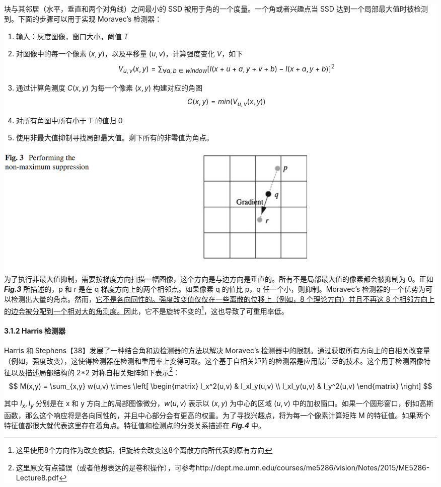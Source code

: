 块与其邻居（水平，垂直和两个对角线）之间最小的 SSD 被用于角的一个度量。一个角或者兴趣点当 SSD 达到一个局部最大值时被检测到。下面的步骤可以用于实现 Moravec’s 检测器：

1. 输入：灰度图像，窗口大小，阈值 $T$

2. 对图像中的每一个像素 $(x,y)$，以及平移量 $(u,v)$，计算强度变化 $V$，如下
    $$
    V_{u,v}(x,y) = \sum_{\forall a,b \in window } [I(x+u+a,y+v+b) - I(x+a,y+b)]^2
    $$

3. 通过计算角测度 $C(x,y)$ 为每一个像素 $(x,y)$ 构建对应的角图
    $$
    C(x,y) = min(V_{u,v}(x,y))
    $$

4. 对所有角图中所有小于 T 的值归 0

5. 使用非最大值抑制寻找局部最大值。剩下所有的非零值为角点。

<img src="\assets\Note\Image Features Detection Description and Matching.assets\image-20201115201625703.png" alt="image-20201115201625703" style="zoom:60%;" />

为了执行非最大值抑制，需要按梯度方向扫描一幅图像，这个方向是与边方向是垂直的。所有不是局部最大值的像素都会被抑制为 0。正如 ***Fig.3*** 所描述的，p 和 r 是在 q 梯度方向上的两个相邻点。如果像素 q 的值比 p，q 任一个小，则抑制。Moravec’s 检测器的一个优势为可以检测出大量的角点。然而，<u>它不是各向同性的。强度改变值仅仅在一些离散的位移上（例如，8 个理论方向）并且不再这 8 个相邻方向上的边会被分配到一个相对大的角测度。</u>因此，它不是旋转不变的[^4]，这也导致了可重用率低。

#### 3.1.2 Harris 检测器

Harris 和 Stephens【38】发展了一种结合角和边检测器的方法以解决 Moravec’s 检测器中的限制。通过获取所有方向上的自相关改变量（例如，强度改变），这使得检测器在检测和重用率上变得可取。这个基于自相关矩阵的检测器是应用最广泛的技术。这个用于检测图像特征以及描述局部结构的 2*2 对称自相关矩阵如下表示[^5]：
$$
M(x,y) = \sum_{x,y} w(u,v) \times 
\left[
\begin{matrix}
I_x^2(u,v) & I_xI_y(u,v) \\
I_xI_y(u,v) & I_y^2(u,v)
\end{matrix}
\right]
$$

其中 $I_x,I_y$ 分别是在 x 和 y 方向上的局部图像微分，$w(u,v)$ 表示以 $(x,y)$ 为中心的区域 $(u,v)$ 中的加权窗口。如果一个圆形窗口，例如高斯函数，那么这个响应将是各向同性的，并且中心部分会有更高的权重。为了寻找兴趣点，将为每一个像素计算矩阵 M 的特征值。如果两个特征值都很大就代表这里存在着角点。特征值和检测点的分类关系描述在 ***Fig.4*** 中。


[^1]: 研究在两个相机位置产生的两幅图像的之间存在的特殊几何关系
[^2]: 即仿射不变性包含了尺度不变，仿射会改变不同方向的尺度，即不均匀地缩放，尺度不变是均匀地缩放
[^3]: 四边形变为平行四边形的变换，仿射变换其实就是一个线性变换和一个平移
[^4]: 这里使用8个方向作为改变依据，但旋转会改变这8个离散方向所代表的原有方向
[^5]: 这里原文有点错误（或者他想表达的是卷积操作），可参考http://dept.me.umn.edu/courses/me5286/vision/Notes/2015/ME5286-Lecture8.pdf
[^6]: 具有旋转不变性，部分光照变化不变性（兴趣点数量会发生改变），不具备尺度不变性，因为依然单尺度的
[^7]: 参考 https://www.cnblogs.com/ronny/p/4078710.html
[^8]: 翻译为最小核值相似区或者最小同值分割吸收核
[^9]: 也就是首先对一组测试图像使用完整的 FAST 算法，然后使用 ID3 得到16像素中亮，暗，相似像素数量和是否是角点的关系，之后就可以直接判断 16 像素中这三种像素的数量直接判断角点
[^10]: 海森矩阵参考 https://blog.csdn.net/u013921430/article/details/79770458
[^11]: 具有最大 LoG 响应的尺度
[^12]: 位置代表的是图像空间，尺度代表的是尺度空间，尺度为1维，图像为2维，组成3维
[^13]: 可参考[Harris角点 - ☆Ronny丶 - 博客园 (cnblogs.com)](https://www.cnblogs.com/ronny/p/4009425.html)
[^14]: 这里也就是说需要在尺度空间获得最大值，尺度不变性需要同时满足尺度空间 LoG 最大响应以及图像空间极值条件
[^15]: 这个是真不懂 [小波变换——哈尔小波，Haar - ostartech - 博客园 (cnblogs.com)](https://www.cnblogs.com/wxl845235800/p/10711858.html)，[【小波变换】小波变换入门----haar小波-筱-CSDN博客-haar小波](https://blog.csdn.net/baidu_27643275/article/details/84826773)
[^16]: 即值大于最大值 0.2 的值截断为最大值的 0.2
[^17]: 两个字之间对应位不同的数量
[^18]:  感觉这里是某一个点的一组描述符